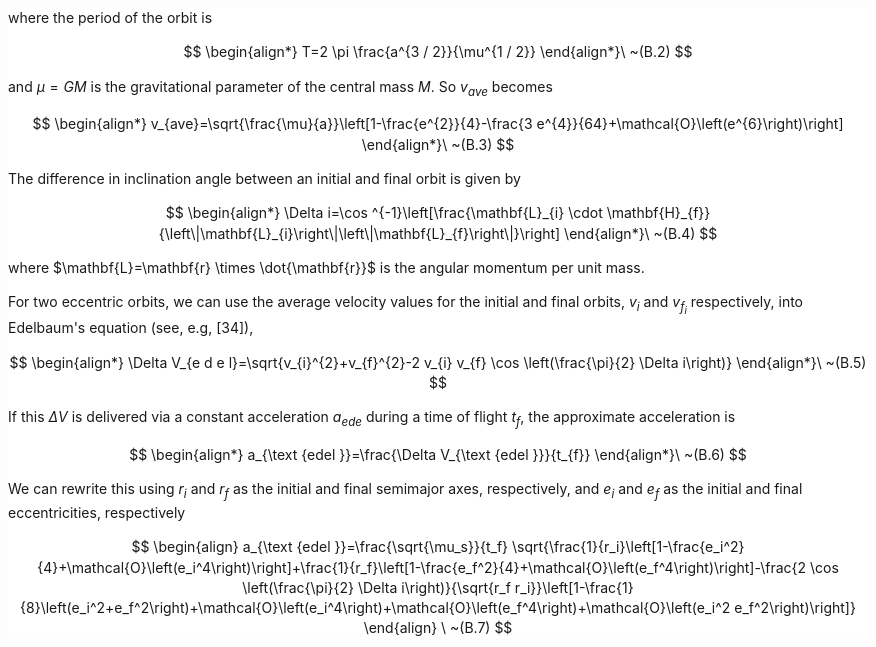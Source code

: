 where the period of the orbit is

$$
\begin{align*}
T=2 \pi \frac{a^{3 / 2}}{\mu^{1 / 2}}
\end{align*}\ ~(B.2)
$$

and $\mu=G M$ is the gravitational parameter of the central mass $M$. So $v_{ave}$ becomes

$$
\begin{align*}
v_{ave}=\sqrt{\frac{\mu}{a}}\left[1-\frac{e^{2}}{4}-\frac{3 e^{4}}{64}+\mathcal{O}\left(e^{6}\right)\right]
\end{align*}\ ~(B.3)
$$

The difference in inclination angle between an initial and final orbit is given by

$$
\begin{align*}
\Delta i=\cos ^{-1}\left[\frac{\mathbf{L}_{i} \cdot \mathbf{H}_{f}}{\left\|\mathbf{L}_{i}\right\|\left\|\mathbf{L}_{f}\right\|}\right]
\end{align*}\ ~(B.4)
$$

where $\mathbf{L}=\mathbf{r} \times \dot{\mathbf{r}}$ is the angular momentum per unit mass.

For two eccentric orbits, we can use the average velocity values for the initial and final orbits, $v_{i}$ and $v_{f_{i}}$ respectively, into Edelbaum's equation (see, e.g, [34]),

$$
\begin{align*}
\Delta V_{e d e l}=\sqrt{v_{i}^{2}+v_{f}^{2}-2 v_{i} v_{f} \cos \left(\frac{\pi}{2} \Delta i\right)}
\end{align*}\ ~(B.5)
$$

If this $\Delta V$ is delivered via a constant acceleration $a_{e d e}$ during a time of flight $t_{f}$, the approximate acceleration is

$$
\begin{align*}
a_{\text {edel }}=\frac{\Delta V_{\text {edel }}}{t_{f}}
\end{align*}\ ~(B.6)
$$

We can rewrite this using $r_{i}$ and $r_{f}$ as the initial and final semimajor axes, respectively, and $e_{i}$ and $e_{f}$ as the initial and final eccentricities, respectively

$$
\begin{align}
a_{\text {edel }}=\frac{\sqrt{\mu_s}}{t_f} \sqrt{\frac{1}{r_i}\left[1-\frac{e_i^2}{4}+\mathcal{O}\left(e_i^4\right)\right]+\frac{1}{r_f}\left[1-\frac{e_f^2}{4}+\mathcal{O}\left(e_f^4\right)\right]-\frac{2 \cos \left(\frac{\pi}{2} \Delta i\right)}{\sqrt{r_f r_i}}\left[1-\frac{1}{8}\left(e_i^2+e_f^2\right)+\mathcal{O}\left(e_i^4\right)+\mathcal{O}\left(e_f^4\right)+\mathcal{O}\left(e_i^2 e_f^2\right)\right]}
\end{align} \ ~(B.7)
$$
